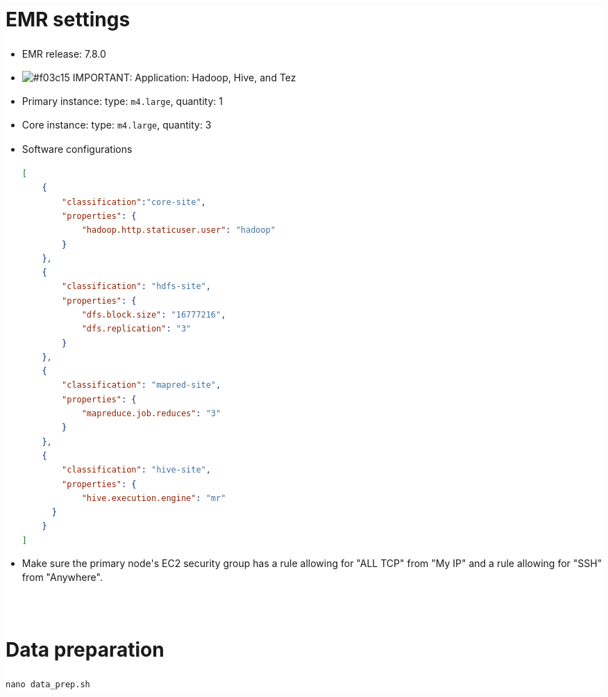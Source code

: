 # EMR settings

- EMR release: 7.8.0 

- ![#f03c15](https://placehold.co/15x15/f03c15/f03c15.png) IMPORTANT: Application: Hadoop, Hive, and Tez
  
- Primary instance: type: `m4.large`, quantity: 1

- Core instance: type: `m4.large`, quantity: 3
  
- Software configurations
    ```json
    [
        {
            "classification":"core-site",
            "properties": {
                "hadoop.http.staticuser.user": "hadoop"
            }
        },
        {
            "classification": "hdfs-site",
            "properties": {
                "dfs.block.size": "16777216",
                "dfs.replication": "3"
            }
        },
        {
            "classification": "mapred-site",
            "properties": {
                "mapreduce.job.reduces": "3"
            }
        },
        {
            "classification": "hive-site",
            "properties": {
                "hive.execution.engine": "mr"
          }
        }
    ]
    ```


- Make sure the primary node's EC2 security group has a rule allowing for "ALL TCP" from "My IP" and a rule allowing for "SSH" from "Anywhere".


<br>



# Data preparation

```shell
nano data_prep.sh
```
